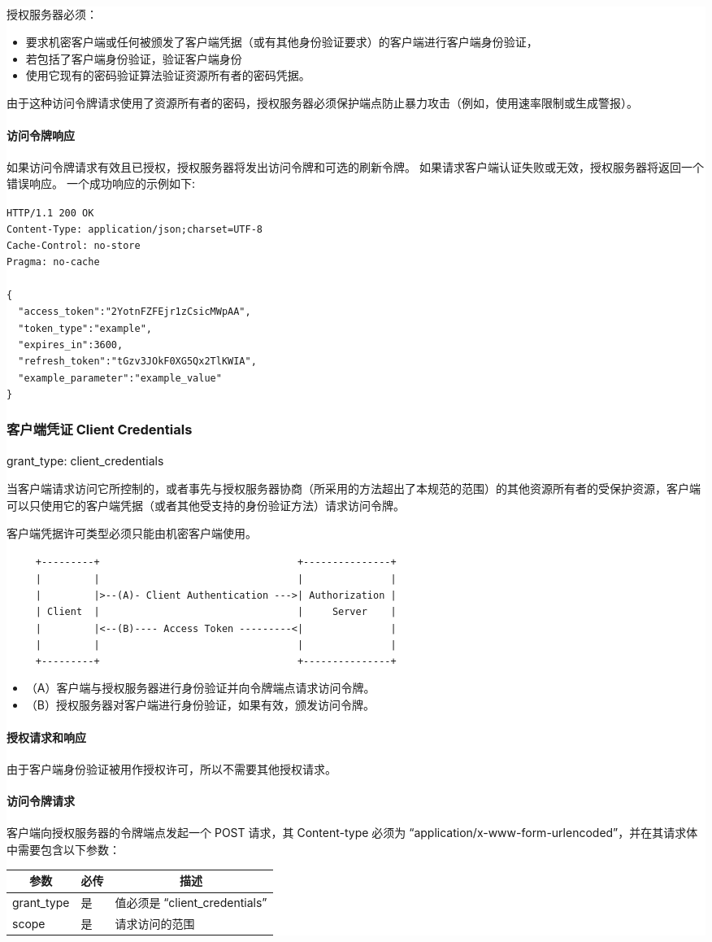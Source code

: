 授权服务器必须：

- 要求机密客户端或任何被颁发了客户端凭据（或有其他身份验证要求）的客户端进行客户端身份验证，
- 若包括了客户端身份验证，验证客户端身份
- 使用它现有的密码验证算法验证资源所有者的密码凭据。

由于这种访问令牌请求使用了资源所有者的密码，授权服务器必须保护端点防止暴力攻击（例如，使用速率限制或生成警报）。

#### 访问令牌响应

如果访问令牌请求有效且已授权，授权服务器将发出访问令牌和可选的刷新令牌。 如果请求客户端认证失败或无效，授权服务器将返回一个错误响应。 一个成功响应的示例如下:

```http
HTTP/1.1 200 OK
Content-Type: application/json;charset=UTF-8
Cache-Control: no-store
Pragma: no-cache

{
  "access_token":"2YotnFZFEjr1zCsicMWpAA",
  "token_type":"example",
  "expires_in":3600,
  "refresh_token":"tGzv3JOkF0XG5Qx2TlKWIA",
  "example_parameter":"example_value"
}
```

### 客户端凭证 Client Credentials

grant_type: client_credentials

当客户端请求访问它所控制的，或者事先与授权服务器协商（所采用的方法超出了本规范的范围）的其他资源所有者的受保护资源，客户端可以只使用它的客户端凭据（或者其他受支持的身份验证方法）请求访问令牌。

客户端凭据许可类型必须只能由机密客户端使用。

```text
     +---------+                                  +---------------+
     |         |                                  |               |
     |         |>--(A)- Client Authentication --->| Authorization |
     | Client  |                                  |     Server    |
     |         |<--(B)---- Access Token ---------<|               |
     |         |                                  |               |
     +---------+                                  +---------------+
```

- （A）客户端与授权服务器进行身份验证并向令牌端点请求访问令牌。
- （B）授权服务器对客户端进行身份验证，如果有效，颁发访问令牌。

#### 授权请求和响应

由于客户端身份验证被用作授权许可，所以不需要其他授权请求。

#### 访问令牌请求

客户端向授权服务器的令牌端点发起一个 POST 请求，其 Content-type 必须为 “application/x-www-form-urlencoded”，并在其请求体中需要包含以下参数：

| 参数       | 必传 | 描述                          |
| ---------- | ---- | ----------------------------- |
| grant_type | 是   | 值必须是 “client_credentials” |
| scope      | 是   | 请求访问的范围                |
